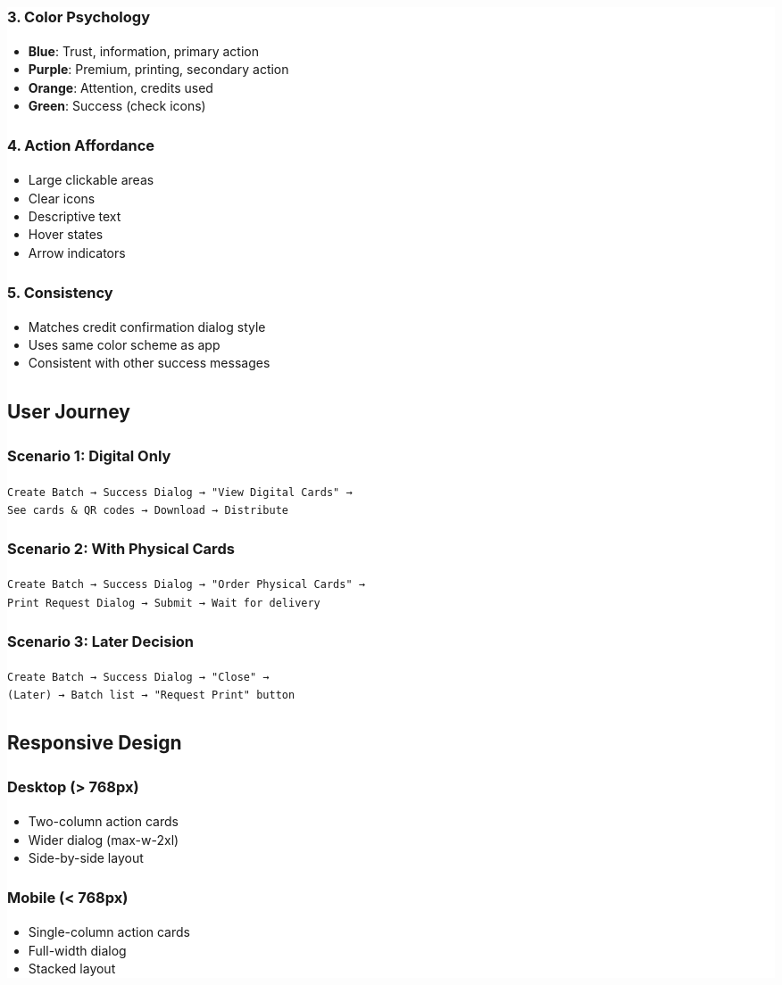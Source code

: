 ### 3. **Color Psychology**
- **Blue**: Trust, information, primary action
- **Purple**: Premium, printing, secondary action
- **Orange**: Attention, credits used
- **Green**: Success (check icons)

### 4. **Action Affordance**
- Large clickable areas
- Clear icons
- Descriptive text
- Hover states
- Arrow indicators

### 5. **Consistency**
- Matches credit confirmation dialog style
- Uses same color scheme as app
- Consistent with other success messages

## User Journey

### Scenario 1: Digital Only
```
Create Batch → Success Dialog → "View Digital Cards" → 
See cards & QR codes → Download → Distribute
```

### Scenario 2: With Physical Cards
```
Create Batch → Success Dialog → "Order Physical Cards" → 
Print Request Dialog → Submit → Wait for delivery
```

### Scenario 3: Later Decision
```
Create Batch → Success Dialog → "Close" → 
(Later) → Batch list → "Request Print" button
```

## Responsive Design

### Desktop (> 768px)
- Two-column action cards
- Wider dialog (max-w-2xl)
- Side-by-side layout

### Mobile (< 768px)
- Single-column action cards
- Full-width dialog
- Stacked layout
